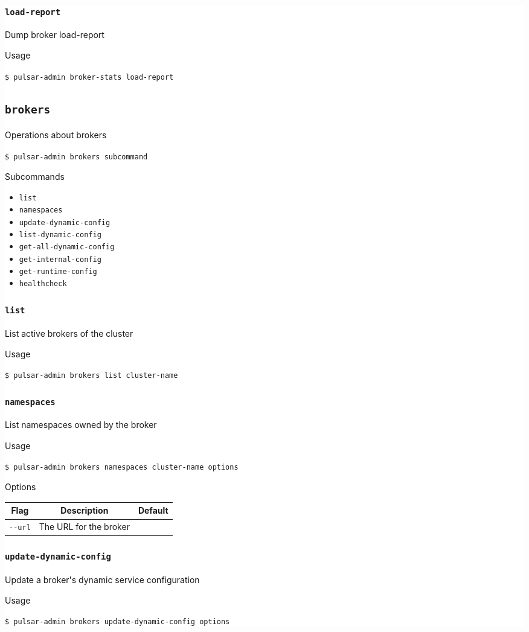 ### `load-report`

Dump broker load-report

Usage
```bash
$ pulsar-admin broker-stats load-report
```


## `brokers`

Operations about brokers

```bash
$ pulsar-admin brokers subcommand
```

Subcommands
* `list`
* `namespaces`
* `update-dynamic-config`
* `list-dynamic-config`
* `get-all-dynamic-config`
* `get-internal-config`
* `get-runtime-config`
* `healthcheck`

### `list`
List active brokers of the cluster

Usage
```bash
$ pulsar-admin brokers list cluster-name
```

### `namespaces`
List namespaces owned by the broker

Usage
```bash
$ pulsar-admin brokers namespaces cluster-name options
```

Options

|Flag|Description|Default|
|---|---|---|
|`--url`|The URL for the broker||


### `update-dynamic-config`
Update a broker's dynamic service configuration

Usage
```bash
$ pulsar-admin brokers update-dynamic-config options
```
